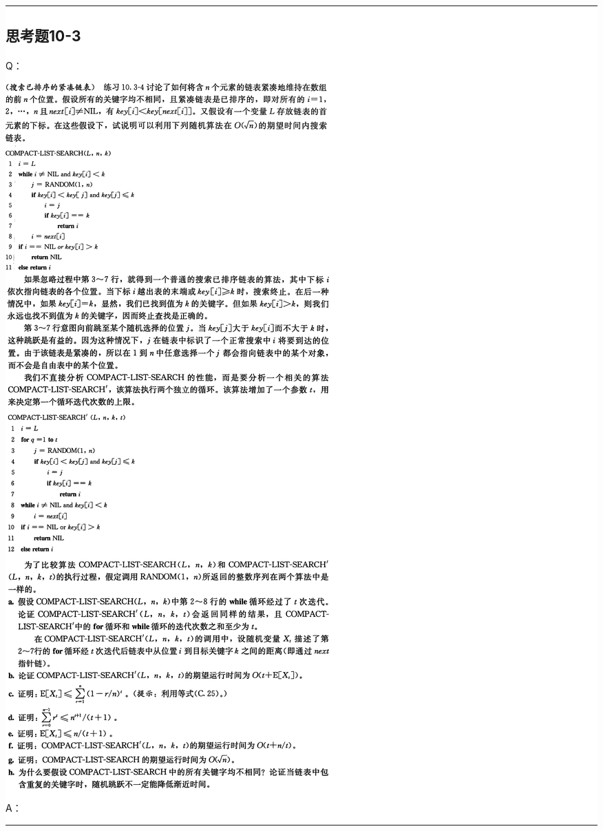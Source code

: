 
---------------------------

## 思考题10-3

Q：

![ThinkP10_3.png](Resources/ThinkP10_3.png)

A：

---------------------------
